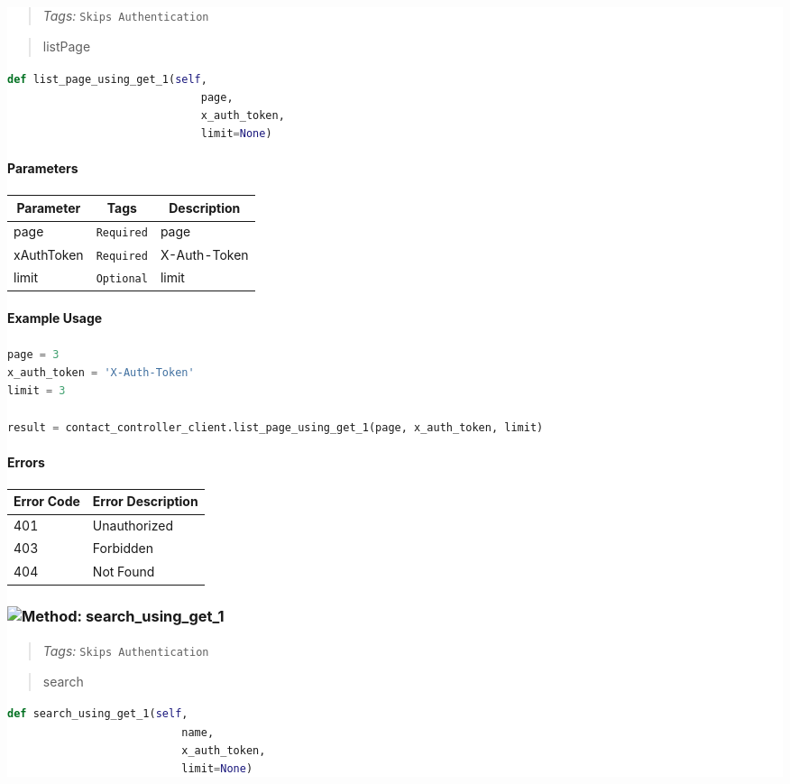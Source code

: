 > *Tags:*  ``` Skips Authentication ``` 

> listPage

```python
def list_page_using_get_1(self,
                              page,
                              x_auth_token,
                              limit=None)
```

#### Parameters

| Parameter | Tags | Description |
|-----------|------|-------------|
| page |  ``` Required ```  | page |
| xAuthToken |  ``` Required ```  | X-Auth-Token |
| limit |  ``` Optional ```  | limit |



#### Example Usage

```python
page = 3
x_auth_token = 'X-Auth-Token'
limit = 3

result = contact_controller_client.list_page_using_get_1(page, x_auth_token, limit)

```

#### Errors

| Error Code | Error Description |
|------------|-------------------|
| 401 | Unauthorized |
| 403 | Forbidden |
| 404 | Not Found |




### <a name="search_using_get_1"></a>![Method: ](https://apidocs.io/img/method.png ".ContactController.search_using_get_1") search_using_get_1

> *Tags:*  ``` Skips Authentication ``` 

> search

```python
def search_using_get_1(self,
                           name,
                           x_auth_token,
                           limit=None)
```
